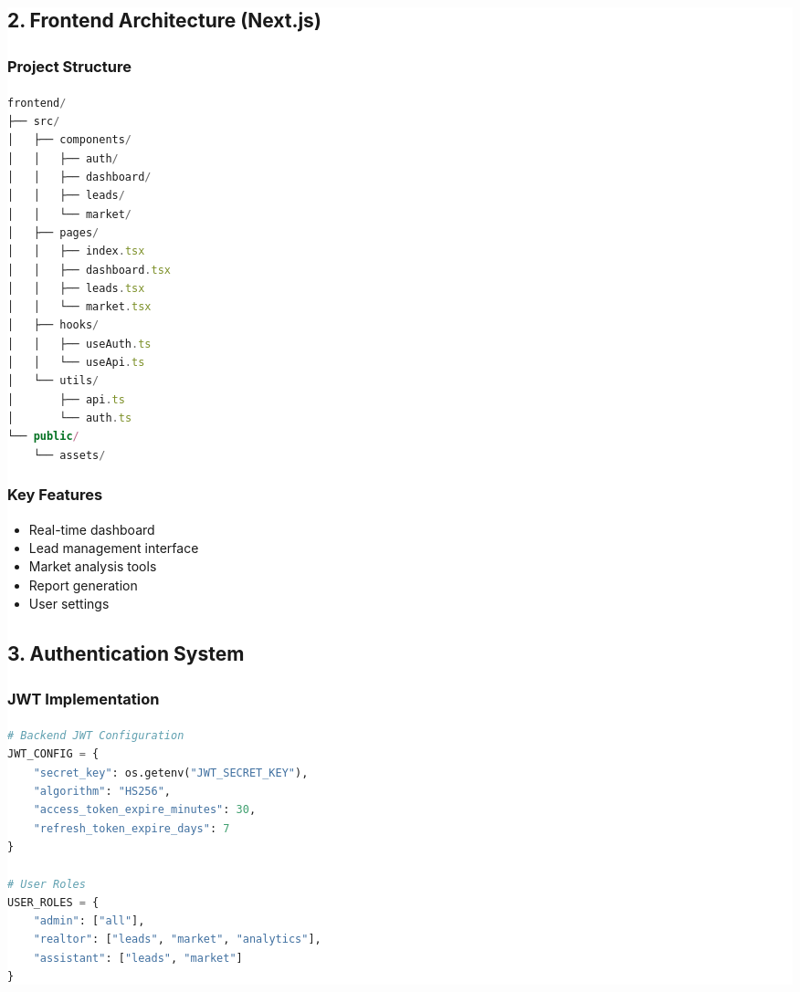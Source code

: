 ## 2. Frontend Architecture (Next.js)

### Project Structure
```typescript
frontend/
├── src/
│   ├── components/
│   │   ├── auth/
│   │   ├── dashboard/
│   │   ├── leads/
│   │   └── market/
│   ├── pages/
│   │   ├── index.tsx
│   │   ├── dashboard.tsx
│   │   ├── leads.tsx
│   │   └── market.tsx
│   ├── hooks/
│   │   ├── useAuth.ts
│   │   └── useApi.ts
│   └── utils/
│       ├── api.ts
│       └── auth.ts
└── public/
    └── assets/
```

### Key Features
- Real-time dashboard
- Lead management interface
- Market analysis tools
- Report generation
- User settings

## 3. Authentication System

### JWT Implementation
```python
# Backend JWT Configuration
JWT_CONFIG = {
    "secret_key": os.getenv("JWT_SECRET_KEY"),
    "algorithm": "HS256",
    "access_token_expire_minutes": 30,
    "refresh_token_expire_days": 7
}

# User Roles
USER_ROLES = {
    "admin": ["all"],
    "realtor": ["leads", "market", "analytics"],
    "assistant": ["leads", "market"]
}
```
